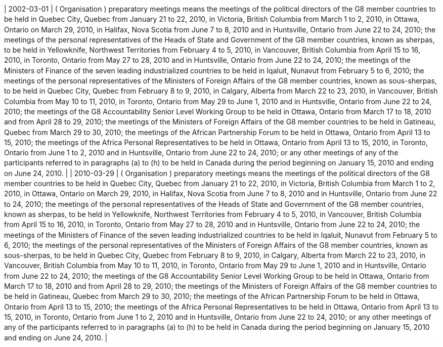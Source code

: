 | 2002-03-01 | ( Organisation ) preparatory meetings  means the meetings of the political directors of the G8 member countries to be held in Quebec City, Quebec from January 21 to 22, 2010, in Victoria, British Columbia from March 1 to 2, 2010, in Ottawa, Ontario on March 29, 2010, in Halifax, Nova Scotia from June 7 to 8, 2010 and in Huntsville, Ontario from June 22 to 24, 2010; the meetings of the personal representatives of the Heads of State and Government of the G8 member countries, known as sherpas, to be held in Yellowknife, Northwest Territories from February 4 to 5, 2010, in Vancouver, British Columbia from April 15 to 16, 2010, in Toronto, Ontario from May 27 to 28, 2010 and in Huntsville, Ontario from June 22 to 24, 2010; the meetings of the Ministers of Finance of the seven leading industrialized countries to be held in Iqaluit, Nunavut from February 5 to 6, 2010; the meetings of the personal representatives of the Ministers of Foreign Affairs of the G8 member countries, known as sous-sherpas, to be held in Quebec City, Quebec from February 8 to 9, 2010, in Calgary, Alberta from March 22 to 23, 2010, in Vancouver, British Columbia from May 10 to 11, 2010, in Toronto, Ontario from May 29 to June 1, 2010 and in Huntsville, Ontario from June 22 to 24, 2010; the meetings of the G8 Accountability Senior Level Working Group to be held in Ottawa, Ontario from March 17 to 18, 2010 and from April 28 to 29, 2010; the meetings of the Ministers of Foreign Affairs of the G8 member countries to be held in Gatineau, Quebec from March 29 to 30, 2010; the meetings of the African Partnership Forum to be held in Ottawa, Ontario from April 13 to 15, 2010; the meetings of the Africa Personal Representatives to be held in Ottawa, Ontario from April 13 to 15, 2010, in Toronto, Ontario from June 1 to 2, 2010 and in Huntsville, Ontario from June 22 to 24, 2010; or any other meetings of any of the participants referred to in paragraphs (a) to (h) to be held in Canada during the period beginning on January 15, 2010 and ending on June 24, 2010. |
| 2010-03-29 | ( Organisation ) preparatory meetings  means the meetings of the political directors of the G8 member countries to be held in Quebec City, Quebec from January 21 to 22, 2010, in Victoria, British Columbia from March 1 to 2, 2010, in Ottawa, Ontario on March 29, 2010, in Halifax, Nova Scotia from June 7 to 8, 2010 and in Huntsville, Ontario from June 22 to 24, 2010; the meetings of the personal representatives of the Heads of State and Government of the G8 member countries, known as sherpas, to be held in Yellowknife, Northwest Territories from February 4 to 5, 2010, in Vancouver, British Columbia from April 15 to 16, 2010, in Toronto, Ontario from May 27 to 28, 2010 and in Huntsville, Ontario from June 22 to 24, 2010; the meetings of the Ministers of Finance of the seven leading industrialized countries to be held in Iqaluit, Nunavut from February 5 to 6, 2010; the meetings of the personal representatives of the Ministers of Foreign Affairs of the G8 member countries, known as sous-sherpas, to be held in Quebec City, Quebec from February 8 to 9, 2010, in Calgary, Alberta from March 22 to 23, 2010, in Vancouver, British Columbia from May 10 to 11, 2010, in Toronto, Ontario from May 29 to June 1, 2010 and in Huntsville, Ontario from June 22 to 24, 2010; the meetings of the G8 Accountability Senior Level Working Group to be held in Ottawa, Ontario from March 17 to 18, 2010 and from April 28 to 29, 2010; the meetings of the Ministers of Foreign Affairs of the G8 member countries to be held in Gatineau, Quebec from March 29 to 30, 2010; the meetings of the African Partnership Forum to be held in Ottawa, Ontario from April 13 to 15, 2010; the meetings of the Africa Personal Representatives to be held in Ottawa, Ontario from April 13 to 15, 2010, in Toronto, Ontario from June 1 to 2, 2010 and in Huntsville, Ontario from June 22 to 24, 2010; or any other meetings of any of the participants referred to in paragraphs (a) to (h) to be held in Canada during the period beginning on January 15, 2010 and ending on June 24, 2010. |